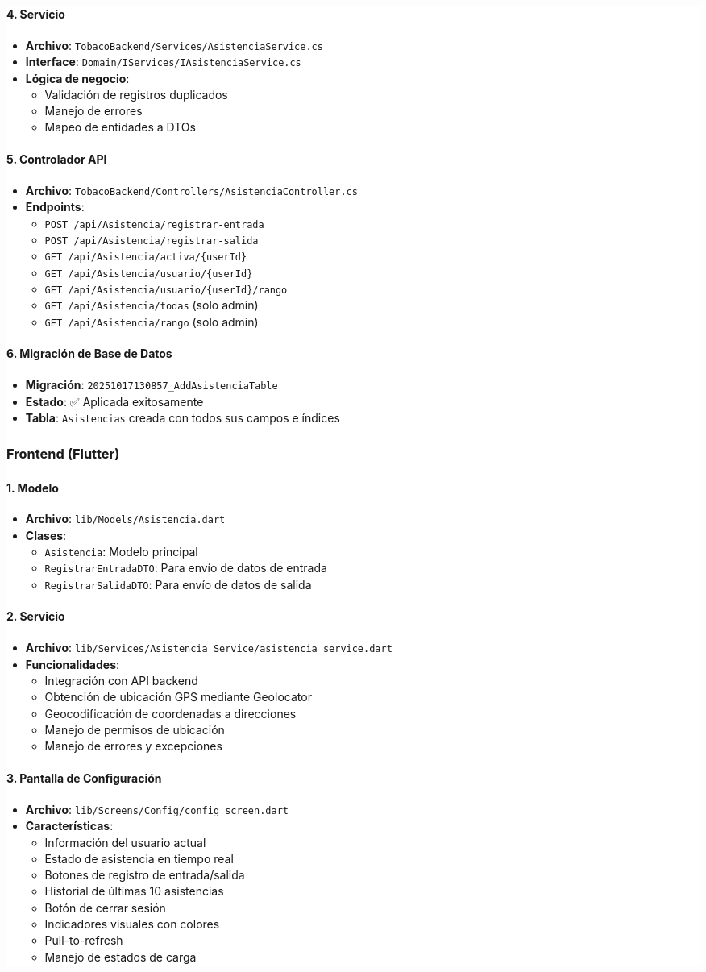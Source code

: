 #### 4. Servicio
- **Archivo**: `TobacoBackend/Services/AsistenciaService.cs`
- **Interface**: `Domain/IServices/IAsistenciaService.cs`
- **Lógica de negocio**:
  - Validación de registros duplicados
  - Manejo de errores
  - Mapeo de entidades a DTOs

#### 5. Controlador API
- **Archivo**: `TobacoBackend/Controllers/AsistenciaController.cs`
- **Endpoints**:
  - `POST /api/Asistencia/registrar-entrada`
  - `POST /api/Asistencia/registrar-salida`
  - `GET /api/Asistencia/activa/{userId}`
  - `GET /api/Asistencia/usuario/{userId}`
  - `GET /api/Asistencia/usuario/{userId}/rango`
  - `GET /api/Asistencia/todas` (solo admin)
  - `GET /api/Asistencia/rango` (solo admin)

#### 6. Migración de Base de Datos
- **Migración**: `20251017130857_AddAsistenciaTable`
- **Estado**: ✅ Aplicada exitosamente
- **Tabla**: `Asistencias` creada con todos sus campos e índices

### Frontend (Flutter)

#### 1. Modelo
- **Archivo**: `lib/Models/Asistencia.dart`
- **Clases**:
  - `Asistencia`: Modelo principal
  - `RegistrarEntradaDTO`: Para envío de datos de entrada
  - `RegistrarSalidaDTO`: Para envío de datos de salida

#### 2. Servicio
- **Archivo**: `lib/Services/Asistencia_Service/asistencia_service.dart`
- **Funcionalidades**:
  - Integración con API backend
  - Obtención de ubicación GPS mediante Geolocator
  - Geocodificación de coordenadas a direcciones
  - Manejo de permisos de ubicación
  - Manejo de errores y excepciones

#### 3. Pantalla de Configuración
- **Archivo**: `lib/Screens/Config/config_screen.dart`
- **Características**:
  - Información del usuario actual
  - Estado de asistencia en tiempo real
  - Botones de registro de entrada/salida
  - Historial de últimas 10 asistencias
  - Botón de cerrar sesión
  - Indicadores visuales con colores
  - Pull-to-refresh
  - Manejo de estados de carga

